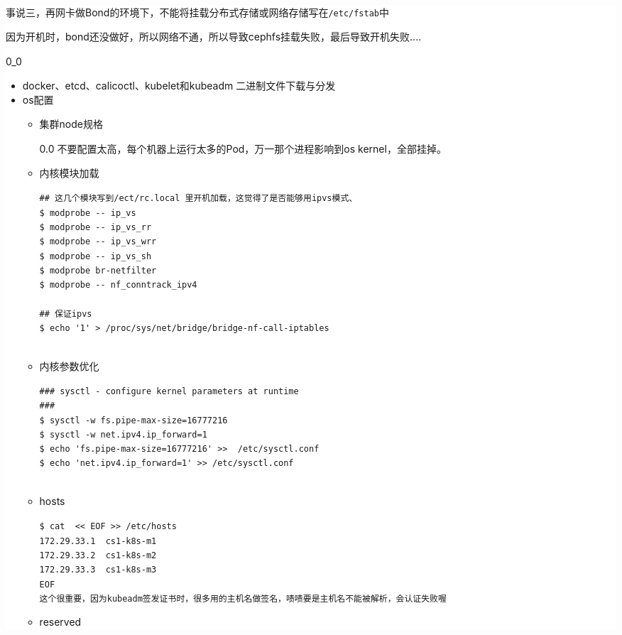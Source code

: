   事说三，再网卡做Bond的环境下，不能将挂载分布式存储或网络存储写在`/etc/fstab`中

  因为开机时，bond还没做好，所以网络不通，所以导致cephfs挂载失败，最后导致开机失败....

  0\_0

* docker、etcd、calicoctl、kubelet和kubeadm 二进制文件下载与分发
* os配置
  * 集群node规格

    0.0 不要配置太高，每个机器上运行太多的Pod，万一那个进程影响到os kernel，全部挂掉。

  * 内核模块加载

    ```text
    ## 这几个模块写到/ect/rc.local 里开机加载，这觉得了是否能够用ipvs模式、
    $ modprobe -- ip_vs
    $ modprobe -- ip_vs_rr
    $ modprobe -- ip_vs_wrr
    $ modprobe -- ip_vs_sh
    $ modprobe br-netfilter
    $ modprobe -- nf_conntrack_ipv4
    ​
    ## 保证ipvs
    $ echo '1' > /proc/sys/net/bridge/bridge-nf-call-iptables
    ​
    ```

  * 内核参数优化

    ```text
    ### sysctl - configure kernel parameters at runtime
    ###  
    $ sysctl -w fs.pipe-max-size=16777216
    $ sysctl -w net.ipv4.ip_forward=1
    $ echo 'fs.pipe-max-size=16777216' >>  /etc/sysctl.conf
    $ echo 'net.ipv4.ip_forward=1' >> /etc/sysctl.conf
    ​
    ```

  * hosts

    ```text
    $ cat  << EOF >> /etc/hosts
    172.29.33.1  cs1-k8s-m1
    172.29.33.2  cs1-k8s-m2
    172.29.33.3  cs1-k8s-m3
    EOF
    这个很重要，因为kubeadm签发证书时，很多用的主机名做签名，啧啧要是主机名不能被解析，会认证失败喔

    ```

  * reserved
